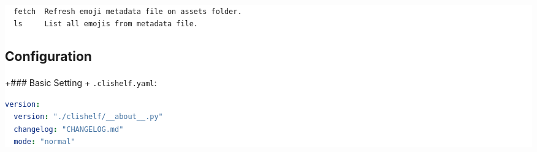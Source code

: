  ```
   fetch  Refresh emoji metadata file on assets folder.
   ls     List all emojis from metadata file.
 ```
 
 ## Configuration
 
+### Basic Setting
+
 `.clishelf.yaml`:
 
 ```yaml
 version:
   version: "./clishelf/__about__.py"
   changelog: "CHANGELOG.md"
   mode: "normal"
```

